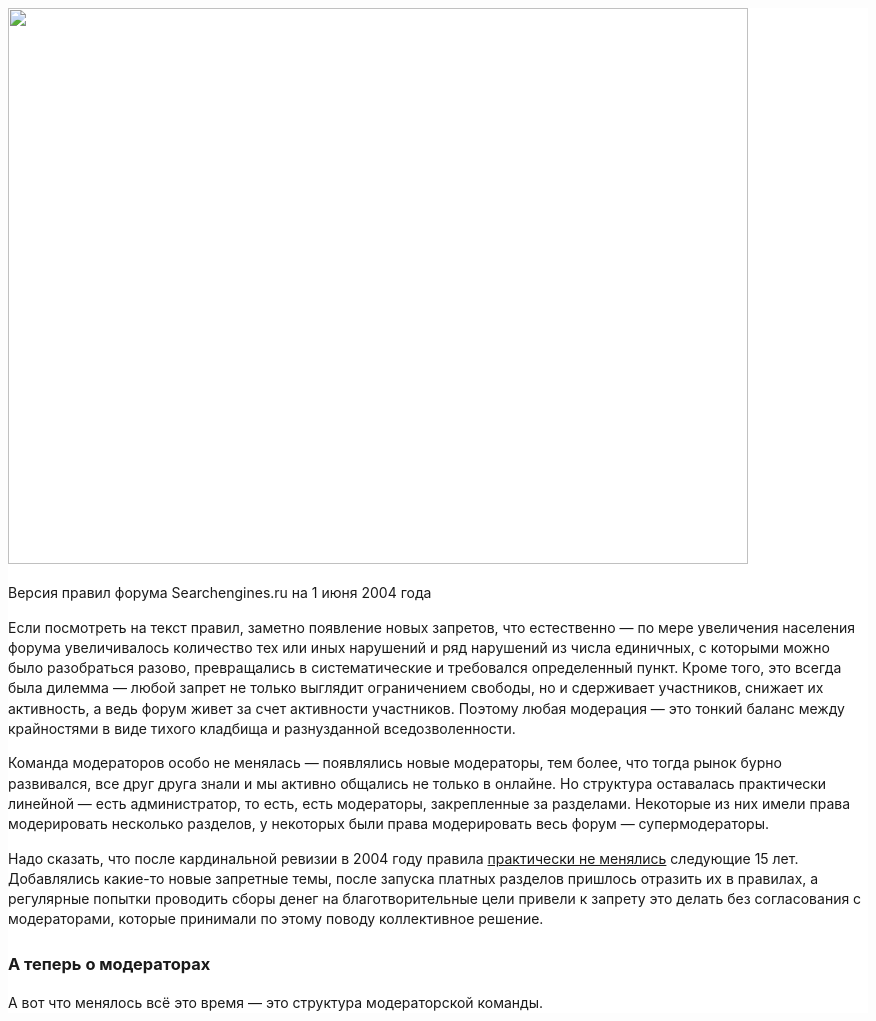 <a href="http://web.archive.org/web/20040605162348/http://www.searchengines.ru/forum/rules.php" target="_blank" rel="noopener"><img data-attachment-id="60091" data-permalink="https://blognot.co/60088/screencapture-web-archive-org-web-20040605162348-http-www-searchengines-ru-forum-rules-php-2021-01-12-15_18_18" data-orig-file="https://i2.wp.com/blognot.co/wp-content/uploads/2021/01/screencapture-web-archive-org-web-20040605162348-http-www-searchengines-ru-forum-rules-php-2021-01-12-15_18_18.png?fit=2403%2C1806&ssl=1" data-orig-size="2403,1806" data-comments-opened="1" data-image-meta="{&quot;aperture&quot;:&quot;0&quot;,&quot;credit&quot;:&quot;&quot;,&quot;camera&quot;:&quot;&quot;,&quot;caption&quot;:&quot;&quot;,&quot;created_timestamp&quot;:&quot;0&quot;,&quot;copyright&quot;:&quot;&quot;,&quot;focal_length&quot;:&quot;0&quot;,&quot;iso&quot;:&quot;0&quot;,&quot;shutter_speed&quot;:&quot;0&quot;,&quot;title&quot;:&quot;&quot;,&quot;orientation&quot;:&quot;0&quot;}" data-image-title="screencapture-web-archive-org-web-20040605162348-http-www-searchengines-ru-forum-rules-php-2021-01-12-15_18_18" data-image-description="" data-medium-file="https://i2.wp.com/blognot.co/wp-content/uploads/2021/01/screencapture-web-archive-org-web-20040605162348-http-www-searchengines-ru-forum-rules-php-2021-01-12-15_18_18.png?fit=300%2C225&ssl=1" data-large-file="https://i2.wp.com/blognot.co/wp-content/uploads/2021/01/screencapture-web-archive-org-web-20040605162348-http-www-searchengines-ru-forum-rules-php-2021-01-12-15_18_18.png?fit=740%2C556&ssl=1" width="740" height="556" src="https://i2.wp.com/blognot.co/wp-content/uploads/2021/01/screencapture-web-archive-org-web-20040605162348-http-www-searchengines-ru-forum-rules-php-2021-01-12-15_18_18.png?resize=740%2C556&#038;ssl=1" alt="" class="wp-image-60091" srcset="https://i2.wp.com/blognot.co/wp-content/uploads/2021/01/screencapture-web-archive-org-web-20040605162348-http-www-searchengines-ru-forum-rules-php-2021-01-12-15_18_18.png?resize=1024%2C770&ssl=1 1024w, https://i2.wp.com/blognot.co/wp-content/uploads/2021/01/screencapture-web-archive-org-web-20040605162348-http-www-searchengines-ru-forum-rules-php-2021-01-12-15_18_18.png?resize=300%2C225&ssl=1 300w, https://i2.wp.com/blognot.co/wp-content/uploads/2021/01/screencapture-web-archive-org-web-20040605162348-http-www-searchengines-ru-forum-rules-php-2021-01-12-15_18_18.png?resize=768%2C577&ssl=1 768w, https://i2.wp.com/blognot.co/wp-content/uploads/2021/01/screencapture-web-archive-org-web-20040605162348-http-www-searchengines-ru-forum-rules-php-2021-01-12-15_18_18.png?resize=1536%2C1154&ssl=1 1536w, https://i2.wp.com/blognot.co/wp-content/uploads/2021/01/screencapture-web-archive-org-web-20040605162348-http-www-searchengines-ru-forum-rules-php-2021-01-12-15_18_18.png?resize=2048%2C1539&ssl=1 2048w, https://i2.wp.com/blognot.co/wp-content/uploads/2021/01/screencapture-web-archive-org-web-20040605162348-http-www-searchengines-ru-forum-rules-php-2021-01-12-15_18_18.png?resize=800%2C601&ssl=1 800w, https://i2.wp.com/blognot.co/wp-content/uploads/2021/01/screencapture-web-archive-org-web-20040605162348-http-www-searchengines-ru-forum-rules-php-2021-01-12-15_18_18.png?w=1480&ssl=1 1480w, https://i2.wp.com/blognot.co/wp-content/uploads/2021/01/screencapture-web-archive-org-web-20040605162348-http-www-searchengines-ru-forum-rules-php-2021-01-12-15_18_18.png?w=2220&ssl=1 2220w" sizes="(max-width: 740px) 100vw, 740px" data-recalc-dims="1" /></a><figcaption>Версия правил форума Searchengines.ru на 1 июня 2004 года</figcaption></figure> 

Если посмотреть на текст правил, заметно появление новых запретов, что естественно — по мере увеличения населения форума увеличивалось количество тех или иных нарушений и ряд нарушений из числа единичных, с которыми можно было разобраться разово, превращались в систематические и требовался определенный пункт. Кроме того, это всегда была дилемма — любой запрет не только выглядит ограничением свободы, но и сдерживает участников, снижает их активность, а ведь форум живет за счет активности участников. Поэтому любая модерация — это тонкий баланс между крайностями в виде тихого кладбища и разнузданной вседозволенности.&nbsp;

Команда модераторов особо не менялась — появлялись новые модераторы, тем более, что тогда рынок бурно развивался, все друг друга знали и мы активно общались не только в онлайне. Но структура оставалась практически линейной —&nbsp;есть администратор, то есть, есть модераторы, закрепленные за разделами. Некоторые из них имели права модерировать несколько разделов, у некоторых были права модерировать весь форум — супермодераторы.&nbsp;

Надо сказать, что после кардинальной ревизии в 2004 году правила <a href="https://github.com/grayru/Forum-rules/blob/master/%D0%9F%D1%80%D0%B0%D0%B2%D0%B8%D0%BB%D0%B0.md" target="_blank" rel="noreferrer noopener nofollow" title="https://github.com/grayru/Forum-rules/blob/master/%D0%9F%D1%80%D0%B0%D0%B2%D0%B8%D0%BB%D0%B0.md">практически не менялись</a> следующие 15 лет. Добавлялись какие-то новые запретные темы, после запуска платных разделов пришлось отразить их в правилах, а регулярные попытки проводить сборы денег на благотворительные цели привели к запрету это делать без согласования с модераторами, которые принимали по этому поводу коллективное решение.

### А теперь о модераторах

А вот что менялось всё это время — это структура модераторской команды.
